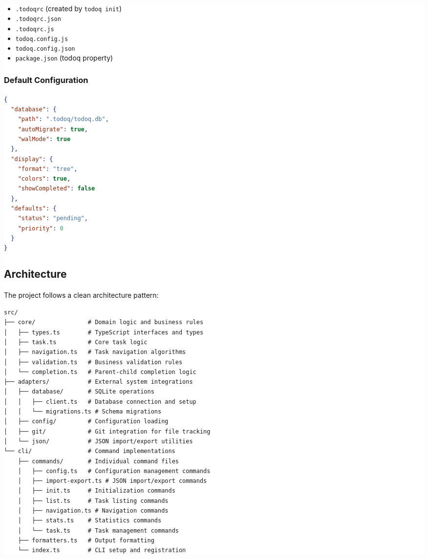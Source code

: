 - `.todoqrc` (created by `todoq init`)
- `.todoqrc.json`
- `.todoqrc.js`
- `todoq.config.js`
- `todoq.config.json`
- `package.json` (todoq property)

### Default Configuration

```json
{
  "database": {
    "path": ".todoq/todoq.db",
    "autoMigrate": true,
    "walMode": true
  },
  "display": {
    "format": "tree",
    "colors": true,
    "showCompleted": false
  },
  "defaults": {
    "status": "pending",
    "priority": 0
  }
}
```

## Architecture

The project follows a clean architecture pattern:

```
src/
├── core/               # Domain logic and business rules
│   ├── types.ts        # TypeScript interfaces and types
│   ├── task.ts         # Core task logic
│   ├── navigation.ts   # Task navigation algorithms
│   ├── validation.ts   # Business validation rules
│   └── completion.ts   # Parent-child completion logic
├── adapters/           # External system integrations
│   ├── database/       # SQLite operations
│   │   ├── client.ts   # Database connection and setup
│   │   └── migrations.ts # Schema migrations
│   ├── config/         # Configuration loading
│   ├── git/            # Git integration for file tracking
│   └── json/           # JSON import/export utilities
└── cli/                # Command implementations
    ├── commands/       # Individual command files
    │   ├── config.ts   # Configuration management commands
    │   ├── import-export.ts # JSON import/export commands
    │   ├── init.ts     # Initialization commands
    │   ├── list.ts     # Task listing commands
    │   ├── navigation.ts # Navigation commands
    │   ├── stats.ts    # Statistics commands
    │   └── task.ts     # Task management commands
    ├── formatters.ts   # Output formatting
    └── index.ts        # CLI setup and registration
```
